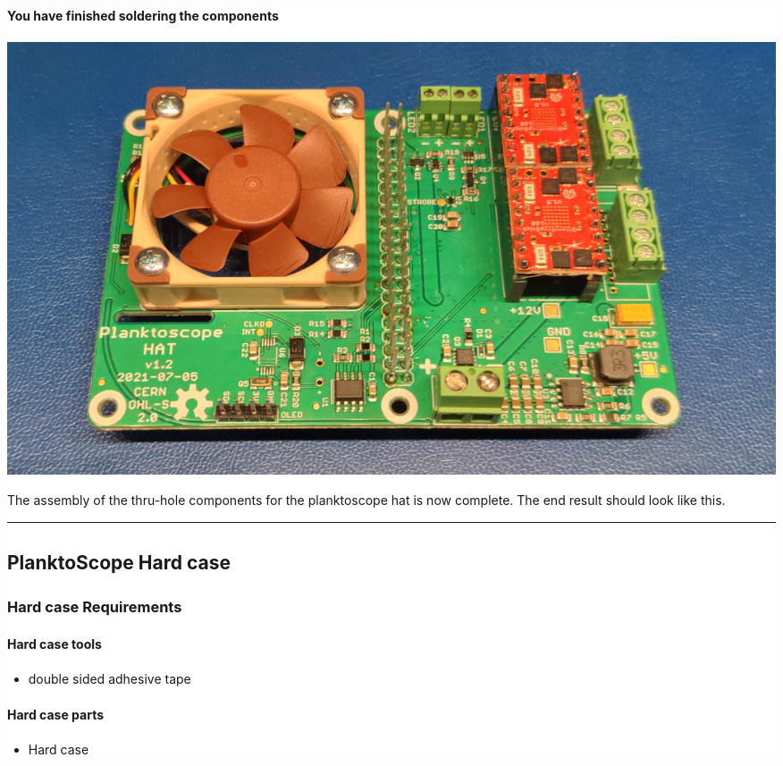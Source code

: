 
#### You have finished soldering the components

![](../images/manufacturing_guide/IMG_20230210_144924_538.jpg)

The assembly of the thru-hole components for the planktoscope hat is now complete. The end result should look like this.

---

## PlanktoScope Hard case

### Hard case Requirements

#### Hard case tools

- double sided adhesive tape

#### Hard case parts

- Hard case
